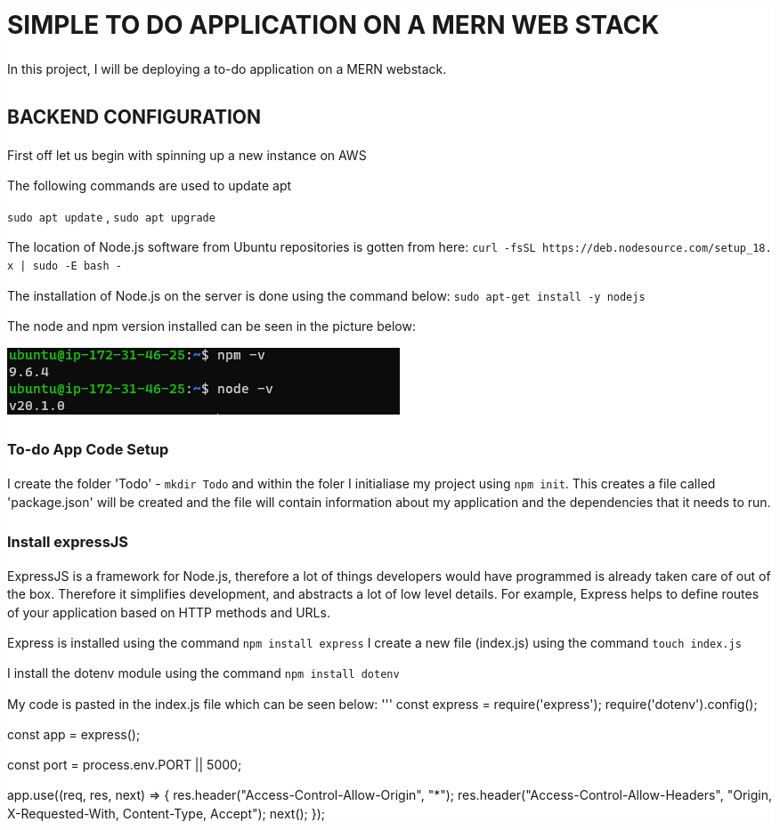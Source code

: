 # SIMPLE TO DO APPLICATION ON A MERN WEB STACK

In this project, I will be deploying a to-do application on a MERN webstack. 

## BACKEND CONFIGURATION 

First off let us begin with spinning up a new instance on AWS 

The following commands are used to update apt 

`sudo apt update` , `sudo apt upgrade`

The location of Node.js software from Ubuntu repositories is gotten from here:
`curl -fsSL https://deb.nodesource.com/setup_18.x | sudo -E bash -`

The installation of Node.js on the server is done using the command below:
`sudo apt-get install -y nodejs` 

The node and npm version installed can be seen in the picture below:


![install_confirmation](./images/npm%26nodeversion.PNG)

### To-do App Code Setup

I create the folder 'Todo' - `mkdir Todo` and within the foler I initialiase my project using `npm init`. This creates a file called 'package.json' will be created and the file will contain information about my application and the dependencies that it needs to run. 

### Install expressJS

ExpressJS is a framework for Node.js, therefore a lot of things developers would have programmed is already taken care of out of the box. Therefore it simplifies development, and abstracts a lot of low level details. For example, Express helps to define routes of your application based on HTTP methods and URLs. 

Express is installed using the command `npm install express`
I create a new file (index.js) using the command `touch index.js`

I install the dotenv module using the command `npm install dotenv`

My code is pasted in the index.js file which can be seen below: 
'''
const express = require('express');
require('dotenv').config();

const app = express();

const port = process.env.PORT || 5000;

app.use((req, res, next) => {
res.header("Access-Control-Allow-Origin", "\*");
res.header("Access-Control-Allow-Headers", "Origin, X-Requested-With, Content-Type, Accept");
next();
});
